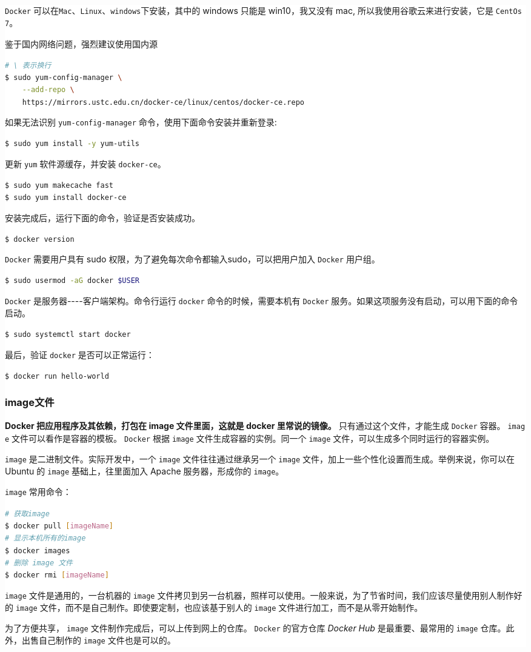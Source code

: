 `Docker` 可以在`Mac`、`Linux`、`windows`下安装，其中的 windows 只能是 win10，我又没有 mac, 所以我使用谷歌云来进行安装，它是 `CentOs7`。

鉴于国内网络问题，强烈建议使用国内源
``` bash
# \ 表示换行
$ sudo yum-config-manager \
    --add-repo \
    https://mirrors.ustc.edu.cn/docker-ce/linux/centos/docker-ce.repo
```
如果无法识别 `yum-config-manager` 命令，使用下面命令安装并重新登录:
``` bash
$ sudo yum install -y yum-utils
```
更新 `yum` 软件源缓存，并安装 `docker-ce`。
``` bash
$ sudo yum makecache fast
$ sudo yum install docker-ce
```
安装完成后，运行下面的命令，验证是否安装成功。
``` bash
$ docker version 
```
`Docker` 需要用户具有 sudo 权限，为了避免每次命令都输入sudo，可以把用户加入 `Docker` 用户组。
``` bash
$ sudo usermod -aG docker $USER
```
`Docker` 是服务器----客户端架构。命令行运行 `docker` 命令的时候，需要本机有 `Docker` 服务。如果这项服务没有启动，可以用下面的命令启动。
``` bash
$ sudo systemctl start docker
```
最后，验证 `docker` 是否可以正常运行：
``` bash
$ docker run hello-world
```

### image文件
**Docker 把应用程序及其依赖，打包在 image 文件里面，这就是 docker 里常说的镜像。** 只有通过这个文件，才能生成 `Docker` 容器。 `image` 文件可以看作是容器的模板。 `Docker` 根据 `image` 文件生成容器的实例。同一个 `image` 文件，可以生成多个同时运行的容器实例。

`image` 是二进制文件。实际开发中，一个 `image` 文件往往通过继承另一个 `image` 文件，加上一些个性化设置而生成。举例来说，你可以在 Ubuntu 的 `image` 基础上，往里面加入 Apache 服务器，形成你的 `image`。

`image` 常用命令：
``` bash
# 获取image
$ docker pull [imageName]
# 显示本机所有的image
$ docker images
# 删除 image 文件
$ docker rmi [imageName]
```
`image` 文件是通用的，一台机器的 `image` 文件拷贝到另一台机器，照样可以使用。一般来说，为了节省时间，我们应该尽量使用别人制作好的 `image` 文件，而不是自己制作。即使要定制，也应该基于别人的 `image` 文件进行加工，而不是从零开始制作。

为了方便共享， `image` 文件制作完成后，可以上传到网上的仓库。 `Docker` 的官方仓库 *Docker Hub* 是最重要、最常用的 `image` 仓库。此外，出售自己制作的 `image` 文件也是可以的。
